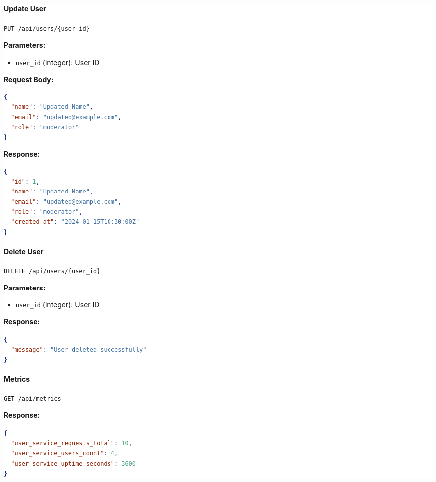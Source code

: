 #### Update User
```http
PUT /api/users/{user_id}
```

**Parameters:**
- `user_id` (integer): User ID

**Request Body:**
```json
{
  "name": "Updated Name",
  "email": "updated@example.com",
  "role": "moderator"
}
```

**Response:**
```json
{
  "id": 1,
  "name": "Updated Name",
  "email": "updated@example.com",
  "role": "moderator",
  "created_at": "2024-01-15T10:30:00Z"
}
```

#### Delete User
```http
DELETE /api/users/{user_id}
```

**Parameters:**
- `user_id` (integer): User ID

**Response:**
```json
{
  "message": "User deleted successfully"
}
```

#### Metrics
```http
GET /api/metrics
```

**Response:**
```json
{
  "user_service_requests_total": 10,
  "user_service_users_count": 4,
  "user_service_uptime_seconds": 3600
}
```
